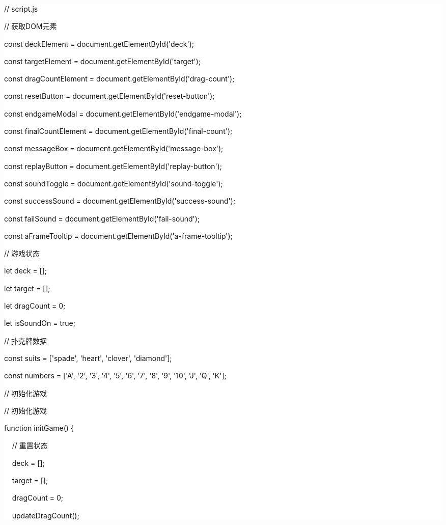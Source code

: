 
// script.js

  

// 获取DOM元素

const deckElement = document.getElementById('deck');

const targetElement = document.getElementById('target');

const dragCountElement = document.getElementById('drag-count');

const resetButton = document.getElementById('reset-button');

const endgameModal = document.getElementById('endgame-modal');

const finalCountElement = document.getElementById('final-count');

const messageBox = document.getElementById('message-box');

const replayButton = document.getElementById('replay-button');

const soundToggle = document.getElementById('sound-toggle');

const successSound = document.getElementById('success-sound');

const failSound = document.getElementById('fail-sound');

const aFrameTooltip = document.getElementById('a-frame-tooltip');

  

// 游戏状态

let deck = [];

let target = [];

let dragCount = 0;

let isSoundOn = true;

  

// 扑克牌数据

const suits = ['spade', 'heart', 'clover', 'diamond'];

const numbers = ['A', '2', '3', '4', '5', '6', '7', '8', '9', '10', 'J', 'Q', 'K'];

  

// 初始化游戏

// 初始化游戏

function initGame() {

    // 重置状态

    deck = [];

    target = [];

    dragCount = 0;

    updateDragCount();
